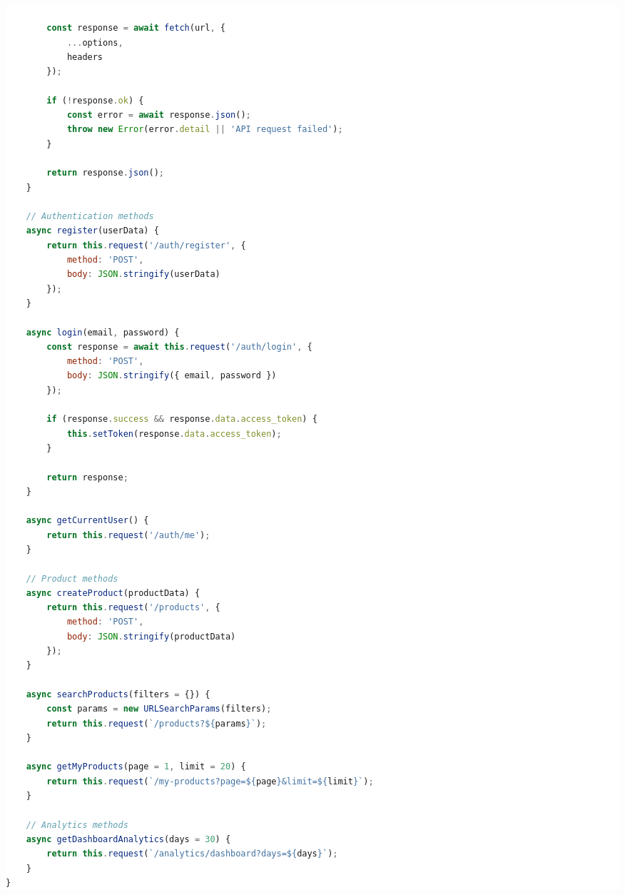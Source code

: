 ```javascript

        const response = await fetch(url, {
            ...options,
            headers
        });

        if (!response.ok) {
            const error = await response.json();
            throw new Error(error.detail || 'API request failed');
        }

        return response.json();
    }

    // Authentication methods
    async register(userData) {
        return this.request('/auth/register', {
            method: 'POST',
            body: JSON.stringify(userData)
        });
    }

    async login(email, password) {
        const response = await this.request('/auth/login', {
            method: 'POST',
            body: JSON.stringify({ email, password })
        });
        
        if (response.success && response.data.access_token) {
            this.setToken(response.data.access_token);
        }
        
        return response;
    }

    async getCurrentUser() {
        return this.request('/auth/me');
    }

    // Product methods
    async createProduct(productData) {
        return this.request('/products', {
            method: 'POST',
            body: JSON.stringify(productData)
        });
    }

    async searchProducts(filters = {}) {
        const params = new URLSearchParams(filters);
        return this.request(`/products?${params}`);
    }

    async getMyProducts(page = 1, limit = 20) {
        return this.request(`/my-products?page=${page}&limit=${limit}`);
    }

    // Analytics methods
    async getDashboardAnalytics(days = 30) {
        return this.request(`/analytics/dashboard?days=${days}`);
    }
}
```
